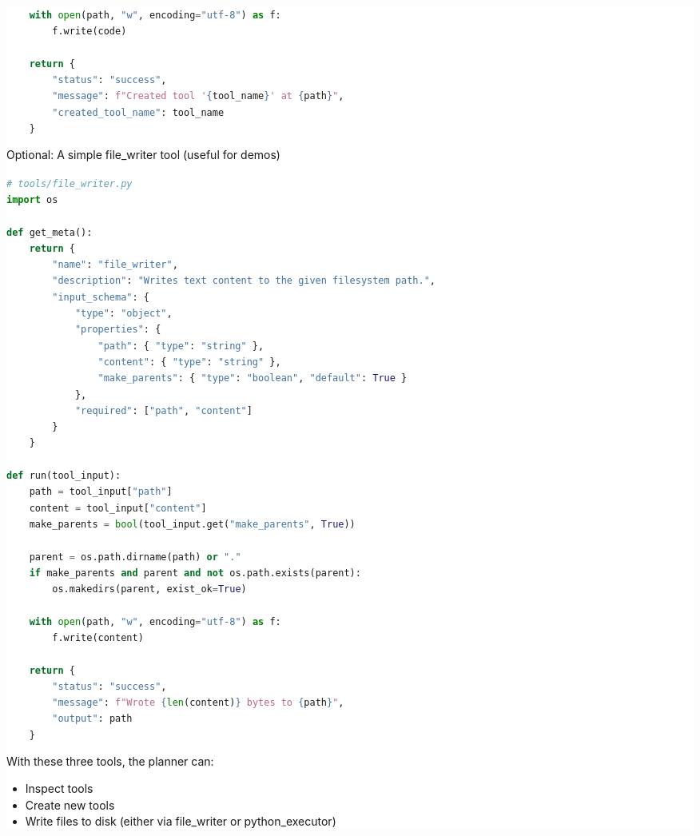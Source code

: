 ```python
    with open(path, "w", encoding="utf-8") as f:
        f.write(code)

    return {
        "status": "success",
        "message": f"Created tool '{tool_name}' at {path}",
        "created_tool_name": tool_name
    }
```

Optional: A simple file_writer tool (useful for demos)
```python
# tools/file_writer.py
import os

def get_meta():
    return {
        "name": "file_writer",
        "description": "Writes text content to the given filesystem path.",
        "input_schema": {
            "type": "object",
            "properties": {
                "path": { "type": "string" },
                "content": { "type": "string" },
                "make_parents": { "type": "boolean", "default": True }
            },
            "required": ["path", "content"]
        }
    }

def run(tool_input):
    path = tool_input["path"]
    content = tool_input["content"]
    make_parents = bool(tool_input.get("make_parents", True))

    parent = os.path.dirname(path) or "."
    if make_parents and parent and not os.path.exists(parent):
        os.makedirs(parent, exist_ok=True)

    with open(path, "w", encoding="utf-8") as f:
        f.write(content)

    return {
        "status": "success",
        "message": f"Wrote {len(content)} bytes to {path}",
        "output": path
    }
```

With these three tools, the planner can:
- Inspect tools
- Create new tools
- Write files to disk (either via file_writer or python_executor)
